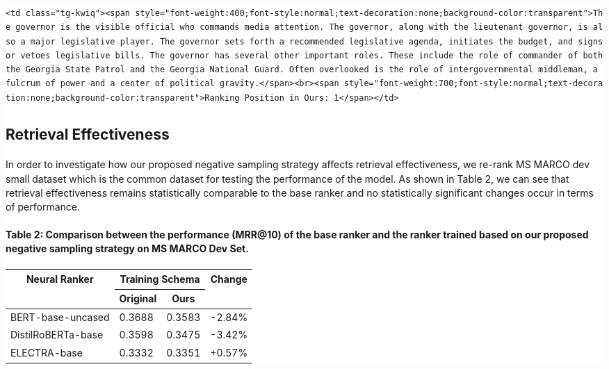     <td class="tg-kwiq"><span style="font-weight:400;font-style:normal;text-decoration:none;background-color:transparent">The governor is the visible official who commands media attention. The governor, along with the lieutenant governor, is also a major legislative player. The governor sets forth a recommended legislative agenda, initiates the budget, and signs or vetoes legislative bills. The governor has several other important roles. These include the role of commander of both the Georgia State Patrol and the Georgia National Guard. Often overlooked is the role of intergovernmental middleman, a fulcrum of power and a center of political gravity.</span><br><span style="font-weight:700;font-style:normal;text-decoration:none;background-color:transparent">Ranking Position in Ours: 1</span></td>
  </tr>
</tbody>
</table>

## Retrieval Effectiveness
In order to investigate how our proposed negative sampling strategy affects retrieval effectiveness, we re-rank MS MARCO dev small dataset which is the common dataset for testing the performance of the model. As shown in Table 2, we can see that retrieval effectiveness remains statistically comparable to the base ranker and no statistically significant changes occur in terms of performance. 

#### Table 2: Comparison between the performance (MRR@10) of  the base ranker and the ranker trained based on our proposed negative sampling strategy on MS MARCO Dev Set.
<table class="tg">
<thead>
  <tr>
    <th class="tg-kwiq" rowspan="2">Neural Ranker</th>
    <th class="tg-kwiq" colspan="2">Training Schema</th>
    <th class="tg-0pky" rowspan="2">Change</th>
  </tr>
  <tr>
    <th class="tg-0pky">Original</th>
    <th class="tg-c3ow">Ours</th>
  </tr>
</thead>
<tbody>
  <tr>
    <td class="tg-0pky">BERT-base-uncased</td>
    <td class="tg-c3ow">0.3688</td>
    <td class="tg-c3ow">0.3583</td>
    <td class="tg-dvpl">-2.84%</td>
  </tr>
  <tr>
    <td class="tg-0pky">DistilRoBERTa-base</td>
    <td class="tg-c3ow">0.3598</td>
    <td class="tg-c3ow">0.3475</td>
    <td class="tg-dvpl">-3.42%</td>
  </tr>
  <tr>
    <td class="tg-0pky">ELECTRA-base</td>
    <td class="tg-c3ow">0.3332</td>
    <td class="tg-c3ow">0.3351</td>
    <td class="tg-dvpl">+0.57%</td>
  </tr>
</tbody>
</table>
